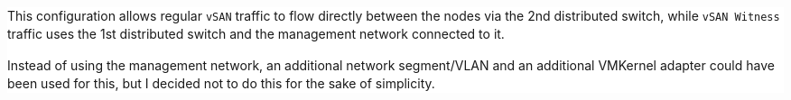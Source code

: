 This configuration allows regular `vSAN` traffic to flow directly between the nodes via the 2nd distributed switch, while `vSAN Witness` traffic uses the 1st distributed switch and the management network connected to it. 

Instead of using the management network, an additional network segment/VLAN and an additional VMKernel adapter could have been used for this, but I decided not to do this for the sake of simplicity.
